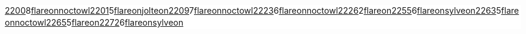 <a href='https://limitlesstcg.com/tournaments/jp/2200'>2200</a></td><td>8</td><td><a href='https://limitlesstcg.com/decks/list/jp/32946'>flareon</a></td><td><a href='https://limitlesstcg.com/decks/list/jp/32946'>noctowl</a></td></tr><tr><td><a href='https://limitlesstcg.com/tournaments/jp/2201'>2201</a></td><td>5</td><td><a href='https://limitlesstcg.com/decks/list/jp/32959'>flareon</a></td><td><a href='https://limitlesstcg.com/decks/list/jp/32959'>jolteon</a></td></tr><tr><td><a href='https://limitlesstcg.com/tournaments/jp/2209'>2209</a></td><td>7</td><td><a href='https://limitlesstcg.com/decks/list/jp/33087'>flareon</a></td><td><a href='https://limitlesstcg.com/decks/list/jp/33087'>noctowl</a></td></tr><tr><td><a href='https://limitlesstcg.com/tournaments/jp/2223'>2223</a></td><td>6</td><td><a href='https://limitlesstcg.com/decks/list/jp/33305'>flareon</a></td><td><a href='https://limitlesstcg.com/decks/list/jp/33305'>noctowl</a></td></tr><tr><td><a href='https://limitlesstcg.com/tournaments/jp/2226'>2226</a></td><td>2</td><td><a href='https://limitlesstcg.com/decks/list/jp/33349'>flareon</a></td><td><a href='https://limitlesstcg.com/decks/list/jp/33349'></a></td></tr><tr><td><a href='https://limitlesstcg.com/tournaments/jp/2255'>2255</a></td><td>6</td><td><a href='https://limitlesstcg.com/decks/list/jp/33780'>flareon</a></td><td><a href='https://limitlesstcg.com/decks/list/jp/33780'>sylveon</a></td></tr><tr><td><a href='https://limitlesstcg.com/tournaments/jp/2263'>2263</a></td><td>5</td><td><a href='https://limitlesstcg.com/decks/list/jp/33907'>flareon</a></td><td><a href='https://limitlesstcg.com/decks/list/jp/33907'>noctowl</a></td></tr><tr><td><a href='https://limitlesstcg.com/tournaments/jp/2265'>2265</a></td><td>5</td><td><a href='https://limitlesstcg.com/decks/list/jp/33931'>flareon</a></td><td><a href='https://limitlesstcg.com/decks/list/jp/33931'></a></td></tr><tr><td><a href='https://limitlesstcg.com/tournaments/jp/2272'>2272</a></td><td>6</td><td><a href='https://limitlesstcg.com/decks/list/jp/34041'>flareon</a></td><td><a href='https://limitlesstcg.com/decks/list/jp/34041'>sylveon</a></td></tr></table>